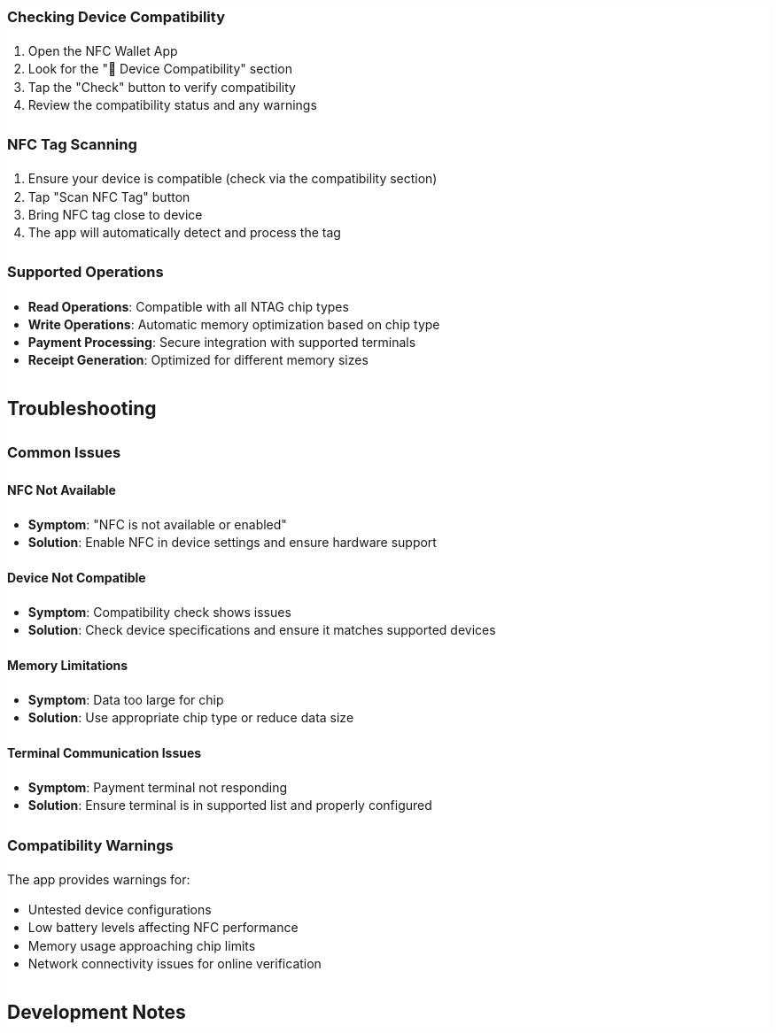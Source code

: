 ### Checking Device Compatibility

1. Open the NFC Wallet App
2. Look for the "📱 Device Compatibility" section
3. Tap the "Check" button to verify compatibility
4. Review the compatibility status and any warnings

### NFC Tag Scanning

1. Ensure your device is compatible (check via the compatibility section)
2. Tap "Scan NFC Tag" button
3. Bring NFC tag close to device
4. The app will automatically detect and process the tag

### Supported Operations

- **Read Operations**: Compatible with all NTAG chip types
- **Write Operations**: Automatic memory optimization based on chip type
- **Payment Processing**: Secure integration with supported terminals
- **Receipt Generation**: Optimized for different memory sizes

## Troubleshooting

### Common Issues

#### NFC Not Available
- **Symptom**: "NFC is not available or enabled"
- **Solution**: Enable NFC in device settings and ensure hardware support

#### Device Not Compatible
- **Symptom**: Compatibility check shows issues
- **Solution**: Check device specifications and ensure it matches supported devices

#### Memory Limitations
- **Symptom**: Data too large for chip
- **Solution**: Use appropriate chip type or reduce data size

#### Terminal Communication Issues
- **Symptom**: Payment terminal not responding
- **Solution**: Ensure terminal is in supported list and properly configured

### Compatibility Warnings

The app provides warnings for:
- Untested device configurations
- Low battery levels affecting NFC performance
- Memory usage approaching chip limits
- Network connectivity issues for online verification

## Development Notes
